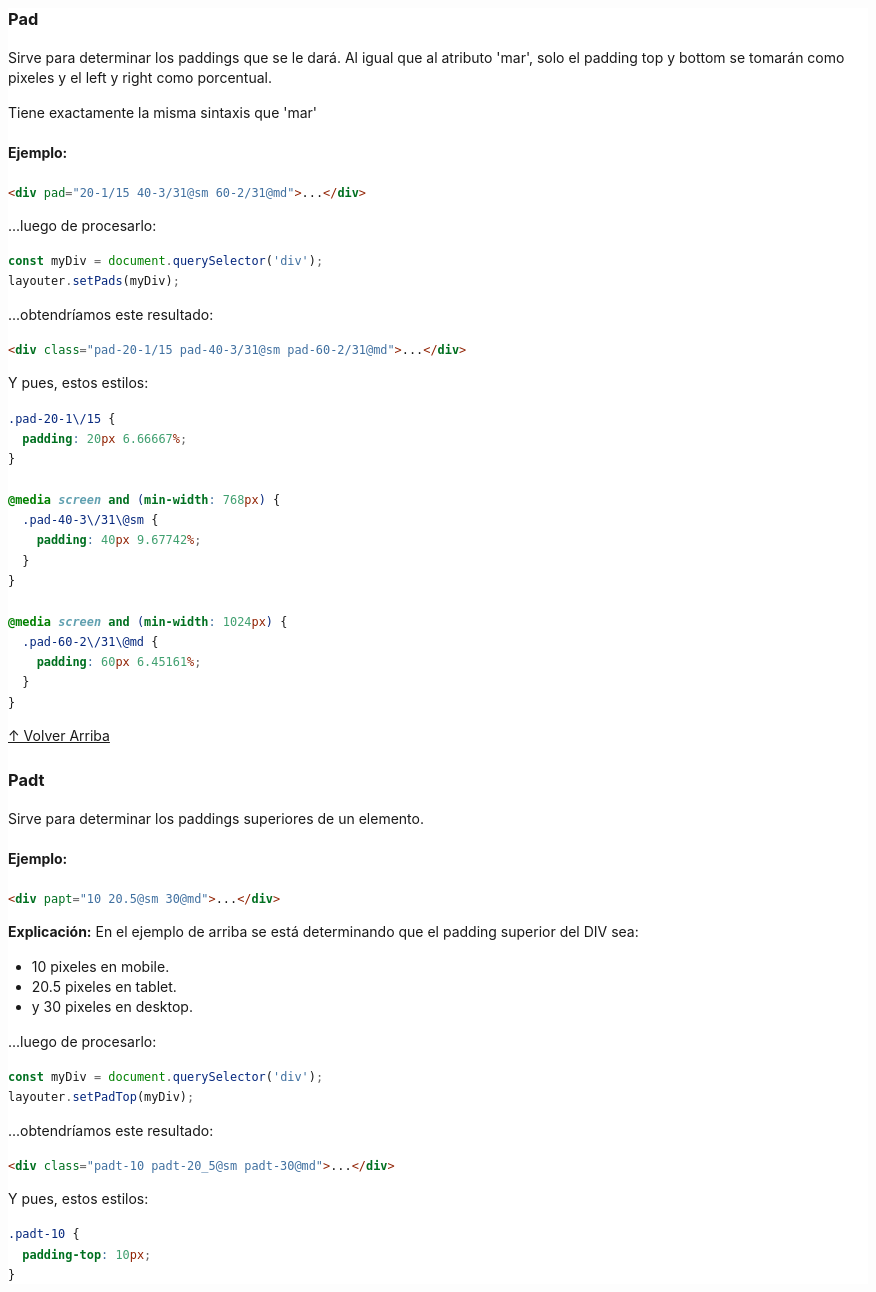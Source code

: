 ### Pad
Sirve para determinar los paddings que se le dará. Al igual que al atributo 'mar', solo el padding top y bottom se tomarán como pixeles y el left y right como porcentual.

Tiene exactamente la misma sintaxis que 'mar'

#### Ejemplo:
```html
<div pad="20-1/15 40-3/31@sm 60-2/31@md">...</div>
```
...luego de procesarlo:
```javascript
const myDiv = document.querySelector('div');
layouter.setPads(myDiv);
```
...obtendríamos este resultado:
```html
<div class="pad-20-1/15 pad-40-3/31@sm pad-60-2/31@md">...</div>
```
Y pues, estos estilos:
```css
.pad-20-1\/15 {
  padding: 20px 6.66667%;
}

@media screen and (min-width: 768px) {
  .pad-40-3\/31\@sm {
    padding: 40px 9.67742%;
  }
}

@media screen and (min-width: 1024px) {
  .pad-60-2\/31\@md {
    padding: 60px 6.45161%;
  }
}
```
[&uarr; Volver Arriba](#layouter-js)

### Padt
Sirve para determinar los paddings superiores de un elemento.

#### Ejemplo:

```html
<div papt="10 20.5@sm 30@md">...</div>
```

**Explicación:** En el ejemplo de arriba se está determinando que el padding superior del DIV sea:
- 10 pixeles en mobile.
- 20.5 pixeles en tablet.
- y 30 pixeles en desktop.

...luego de procesarlo:
```javascript
const myDiv = document.querySelector('div');
layouter.setPadTop(myDiv);
```
...obtendríamos este resultado:
```html
<div class="padt-10 padt-20_5@sm padt-30@md">...</div>
```
Y pues, estos estilos:
```css
.padt-10 {
  padding-top: 10px;
}
```